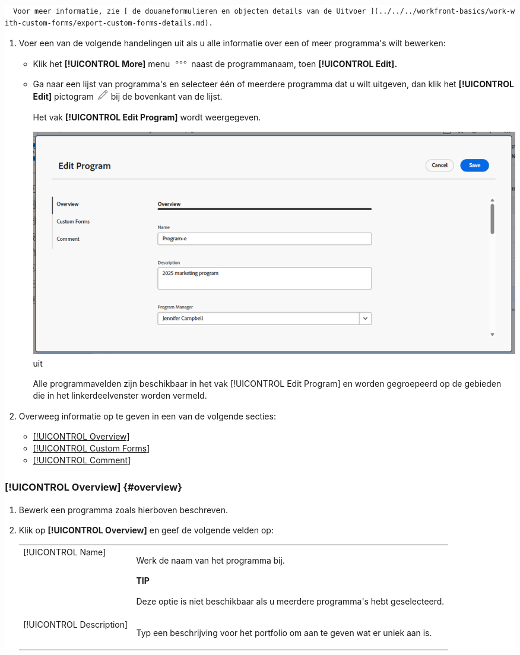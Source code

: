       Voor meer informatie, zie [ de douaneformulieren en objecten details van de Uitvoer ](../../../workfront-basics/work-with-custom-forms/export-custom-forms-details.md).


1. Voer een van de volgende handelingen uit als u alle informatie over een of meer programma&#39;s wilt bewerken:

   * Klik het **[!UICONTROL More]** menu ![ Meer menu ](assets/more-icon.png) naast de programmanaam, toen **[!UICONTROL Edit].**
   * Ga naar een lijst van programma&#39;s en selecteer één of meerdere programma dat u wilt uitgeven, dan klik het **[!UICONTROL Edit]** pictogram ![ uitgeven pictogram ](assets/edit-icon.png) bij de bovenkant van de lijst.

     Het vak **[!UICONTROL Edit Program]** wordt weergegeven.

     ![ geef programmadoos ](assets/edit-program-0925.png) uit

     Alle programmavelden zijn beschikbaar in het vak [!UICONTROL Edit Program] en worden gegroepeerd op de gebieden die in het linkerdeelvenster worden vermeld.

1. Overweeg informatie op te geven in een van de volgende secties:

   * [[!UICONTROL Overview]](#overview)
   * [[!UICONTROL Custom Forms]](#Custom%C2%A0F)
   * [[!UICONTROL Comment]](#comment)

### [!UICONTROL Overview] {#overview}

1. Bewerk een programma zoals hierboven beschreven.
1. Klik op **[!UICONTROL Overview]** en geef de volgende velden op:

   

   

   <table style="table-layout:auto"> 
    <col> 
    <col> 
    <tbody> 
     <tr> 
      <td role="rowheader">[!UICONTROL Name]</td> 
      <td> <p>Werk de naam van het programma bij. </p> <p><b>TIP</b></p><p>Deze optie is niet beschikbaar als u meerdere programma's hebt geselecteerd.</p> </td> 
     </tr> 
     <tr> 
      <td role="rowheader">[!UICONTROL Description]</td> 
      <td> <p>Typ een beschrijving voor het portfolio om aan te geven wat er uniek aan is. </p> </td> 
     </tr> 
     <tr> 